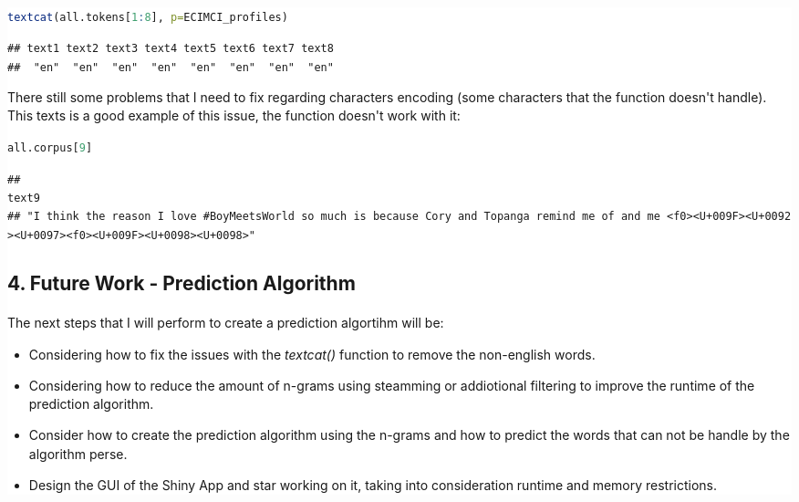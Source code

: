 ```
```

```r
textcat(all.tokens[1:8], p=ECIMCI_profiles)
```

```
## text1 text2 text3 text4 text5 text6 text7 text8 
##  "en"  "en"  "en"  "en"  "en"  "en"  "en"  "en"
```

There still some problems that I need to fix regarding characters encoding (some characters that the function doesn't handle). This texts is a good example of this issue, the function doesn't work with it:

```r
all.corpus[9]
```

```
##                                                                                                                                           text9 
## "I think the reason I love #BoyMeetsWorld so much is because Cory and Topanga remind me of and me <f0><U+009F><U+0092><U+0097><f0><U+009F><U+0098><U+0098>"
```


## 4. Future Work - Prediction Algorithm

The next steps that I will perform to create a prediction algortihm will be:

* Considering how to fix the issues with the *textcat()* function to remove the non-english words.

* Considering how to reduce the amount of n-grams using steamming or addiotional filtering to improve the runtime of the prediction algorithm.

* Consider how to create the prediction algorithm using the n-grams and how to predict the words that can not be handle by the algorithm perse.

* Design the GUI of the Shiny App and star working on it, taking into consideration runtime and memory restrictions.
